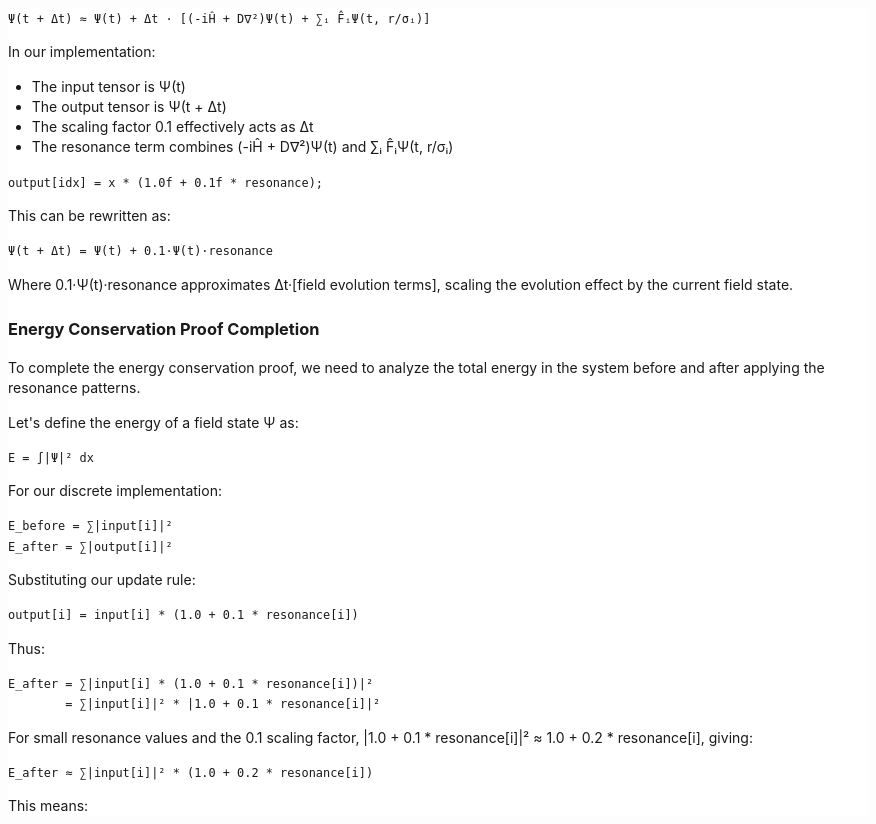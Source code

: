```
Ψ(t + Δt) ≈ Ψ(t) + Δt · [(-iĤ + D∇²)Ψ(t) + ∑ᵢ F̂ᵢΨ(t, r/σᵢ)]
```

In our implementation:
- The input tensor is Ψ(t)
- The output tensor is Ψ(t + Δt)
- The scaling factor 0.1 effectively acts as Δt
- The resonance term combines (-iĤ + D∇²)Ψ(t) and ∑ᵢ F̂ᵢΨ(t, r/σᵢ)

```metal
output[idx] = x * (1.0f + 0.1f * resonance);
```

This can be rewritten as:

```
Ψ(t + Δt) = Ψ(t) + 0.1·Ψ(t)·resonance
```

Where 0.1·Ψ(t)·resonance approximates Δt·[field evolution terms], scaling the evolution effect by the current field state.

### Energy Conservation Proof Completion

To complete the energy conservation proof, we need to analyze the total energy in the system before and after applying the resonance patterns.

Let's define the energy of a field state Ψ as:

```
E = ∫|Ψ|² dx
```

For our discrete implementation:

```
E_before = ∑|input[i]|²
E_after = ∑|output[i]|²
```

Substituting our update rule:

```
output[i] = input[i] * (1.0 + 0.1 * resonance[i])
```

Thus:

```
E_after = ∑|input[i] * (1.0 + 0.1 * resonance[i])|²
        = ∑|input[i]|² * |1.0 + 0.1 * resonance[i]|²
```

For small resonance values and the 0.1 scaling factor, |1.0 + 0.1 * resonance[i]|² ≈ 1.0 + 0.2 * resonance[i], giving:

```
E_after ≈ ∑|input[i]|² * (1.0 + 0.2 * resonance[i])
```

This means:
